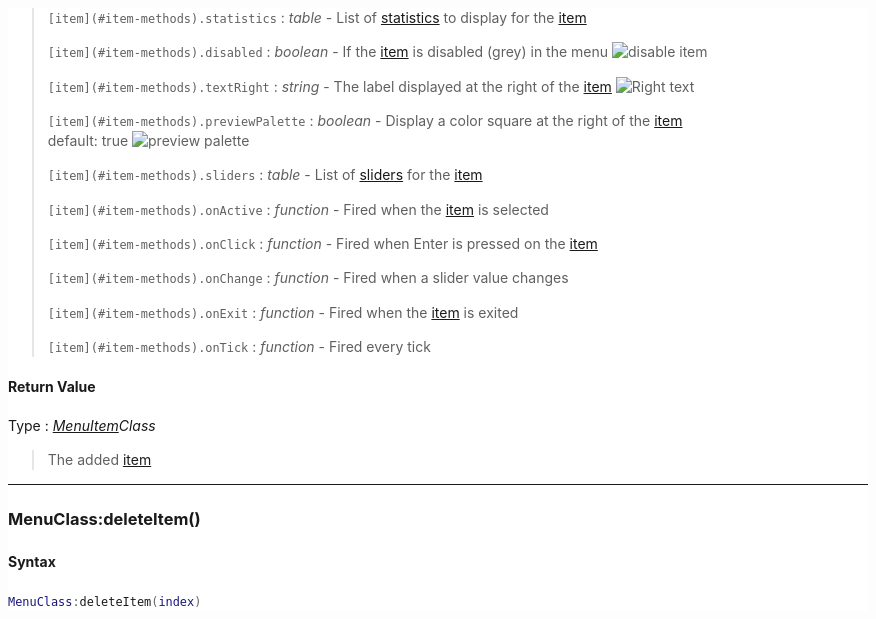 > 
> `[item](#item-methods).statistics` : _table_ - List of [statistics](#statistics) to display for the [item](#item-methods) <BadgeOptional />
> 
> `[item](#item-methods).disabled` : _boolean_ - If the [item](#item-methods) is disabled (grey) in the menu  ![disable item](/images/previews/menu/disableItem.jpg) <BadgeOptional />
> 
> `[item](#item-methods).textRight` : _string_ - The label displayed at the right of the [item](#item-methods)  ![Right text](/images/previews/menu/rightText.jpg) <BadgeOptional />
> 
> `[item](#item-methods).previewPalette` : _boolean_ - Display a color square at the right of the [item](#item-methods) <br> default: true  ![preview palette](/images/previews/menu/previewPalette.jpg) <BadgeOptional />
> 
> `[item](#item-methods).sliders` : _table_ - List of [sliders](#sliders) for the [item](#item-methods) <BadgeOptional />
> 
> `[item](#item-methods).onActive` : _function_ - Fired when the [item](#item-methods) is selected <BadgeOptional />
> 
> `[item](#item-methods).onClick` : _function_ - Fired when Enter is pressed on the [item](#item-methods) <BadgeOptional />
> 
> `[item](#item-methods).onChange` : _function_ - Fired when a slider value changes <BadgeOptional />
> 
> `[item](#item-methods).onExit` : _function_ - Fired when the [item](#item-methods) is exited <BadgeOptional />
> 
> `[item](#item-methods).onTick` : _function_ - Fired every tick <BadgeOptional />
> 

#### Return Value

Type : _[MenuItem](#menu[item](#item-methods)-methods)Class_

> The added [item](#item-methods)





---

### <Badge type="client" text="Client" /> MenuClass:deleteItem()





#### Syntax

```lua
MenuClass:deleteItem(index)
```

